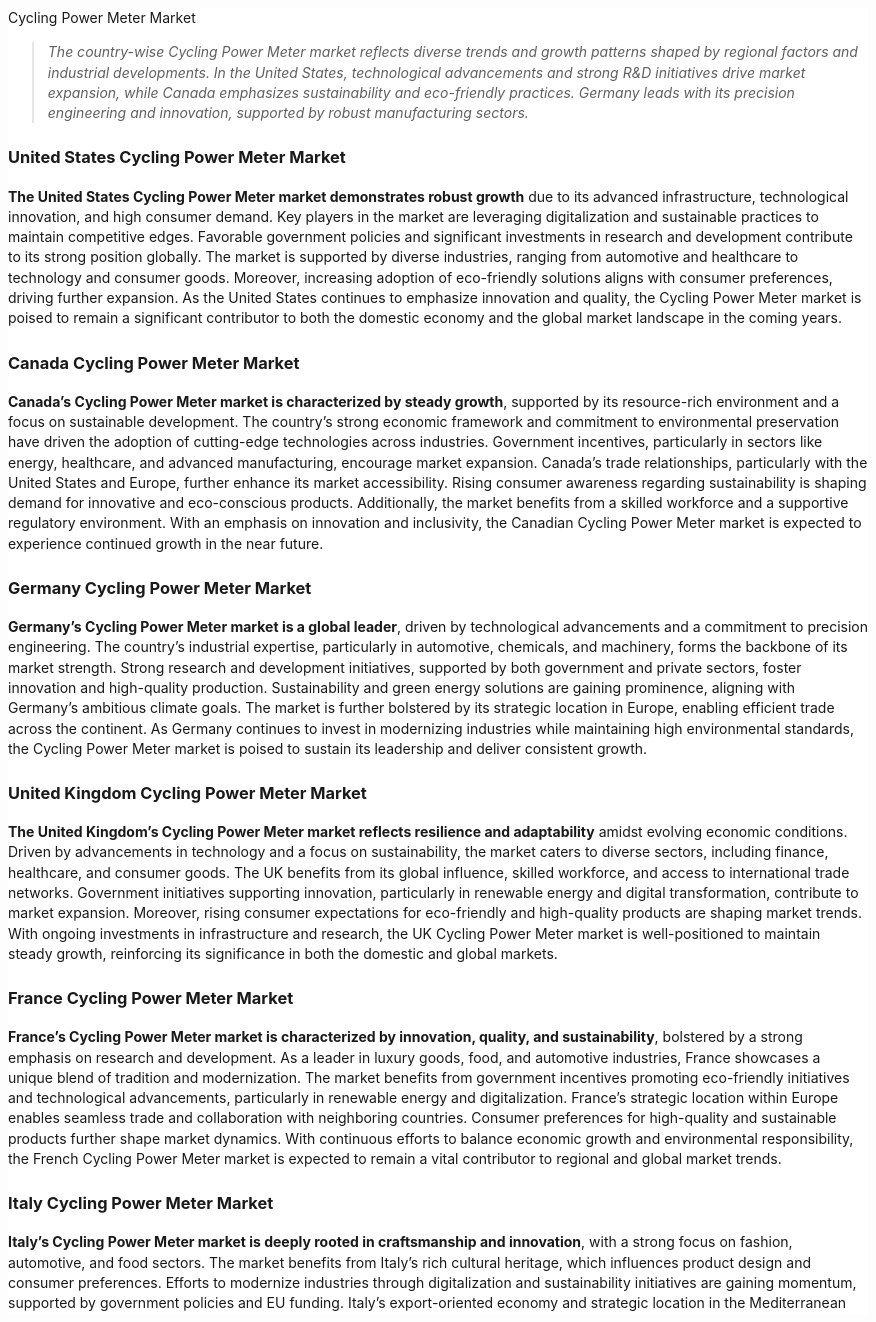Cycling Power Meter Market<br /></span></h1><blockquote><p><em><span class="">The country-wise Cycling Power Meter market reflects diverse trends and growth patterns shaped by regional factors and industrial developments. In the United States, technological advancements and strong R&amp;D initiatives drive market expansion, while Canada emphasizes sustainability and eco-friendly practices. Germany leads with its precision engineering and innovation, supported by robust manufacturing sectors.</span></em></p></blockquote><h3><strong>United States Cycling Power Meter Market</strong></h3><p><strong>The United States Cycling Power Meter market demonstrates robust growth</strong> due to its advanced infrastructure, technological innovation, and high consumer demand. Key players in the market are leveraging digitalization and sustainable practices to maintain competitive edges. Favorable government policies and significant investments in research and development contribute to its strong position globally. The market is supported by diverse industries, ranging from automotive and healthcare to technology and consumer goods. Moreover, increasing adoption of eco-friendly solutions aligns with consumer preferences, driving further expansion. As the United States continues to emphasize innovation and quality, the Cycling Power Meter market is poised to remain a significant contributor to both the domestic economy and the global market landscape in the coming years.</p><h3><strong>Canada Cycling Power Meter Market</strong></h3><p><strong>Canada&rsquo;s Cycling Power Meter market is characterized by steady growth</strong>, supported by its resource-rich environment and a focus on sustainable development. The country&rsquo;s strong economic framework and commitment to environmental preservation have driven the adoption of cutting-edge technologies across industries. Government incentives, particularly in sectors like energy, healthcare, and advanced manufacturing, encourage market expansion. Canada&rsquo;s trade relationships, particularly with the United States and Europe, further enhance its market accessibility. Rising consumer awareness regarding sustainability is shaping demand for innovative and eco-conscious products. Additionally, the market benefits from a skilled workforce and a supportive regulatory environment. With an emphasis on innovation and inclusivity, the Canadian Cycling Power Meter market is expected to experience continued growth in the near future.</p><h3><strong>Germany Cycling Power Meter Market</strong></h3><p><strong>Germany&rsquo;s Cycling Power Meter market is a global leader</strong>, driven by technological advancements and a commitment to precision engineering. The country&rsquo;s industrial expertise, particularly in automotive, chemicals, and machinery, forms the backbone of its market strength. Strong research and development initiatives, supported by both government and private sectors, foster innovation and high-quality production. Sustainability and green energy solutions are gaining prominence, aligning with Germany&rsquo;s ambitious climate goals. The market is further bolstered by its strategic location in Europe, enabling efficient trade across the continent. As Germany continues to invest in modernizing industries while maintaining high environmental standards, the Cycling Power Meter market is poised to sustain its leadership and deliver consistent growth.</p><h3><strong>United Kingdom Cycling Power Meter Market</strong></h3><p><strong>The United Kingdom&rsquo;s Cycling Power Meter market reflects resilience and adaptability</strong> amidst evolving economic conditions. Driven by advancements in technology and a focus on sustainability, the market caters to diverse sectors, including finance, healthcare, and consumer goods. The UK benefits from its global influence, skilled workforce, and access to international trade networks. Government initiatives supporting innovation, particularly in renewable energy and digital transformation, contribute to market expansion. Moreover, rising consumer expectations for eco-friendly and high-quality products are shaping market trends. With ongoing investments in infrastructure and research, the UK Cycling Power Meter market is well-positioned to maintain steady growth, reinforcing its significance in both the domestic and global markets.</p><h3><strong>France Cycling Power Meter Market</strong></h3><p><strong>France&rsquo;s Cycling Power Meter market is characterized by innovation, quality, and sustainability</strong>, bolstered by a strong emphasis on research and development. As a leader in luxury goods, food, and automotive industries, France showcases a unique blend of tradition and modernization. The market benefits from government incentives promoting eco-friendly initiatives and technological advancements, particularly in renewable energy and digitalization. France&rsquo;s strategic location within Europe enables seamless trade and collaboration with neighboring countries. Consumer preferences for high-quality and sustainable products further shape market dynamics. With continuous efforts to balance economic growth and environmental responsibility, the French Cycling Power Meter market is expected to remain a vital contributor to regional and global market trends.</p><h3><strong>Italy Cycling Power Meter Market</strong></h3><p><strong>Italy&rsquo;s Cycling Power Meter market is deeply rooted in craftsmanship and innovation</strong>, with a strong focus on fashion, automotive, and food sectors. The market benefits from Italy&rsquo;s rich cultural heritage, which influences product design and consumer preferences. Efforts to modernize industries through digitalization and sustainability initiatives are gaining momentum, supported by government policies and EU funding. Italy&rsquo;s export-oriented economy and strategic location in the Mediterranean